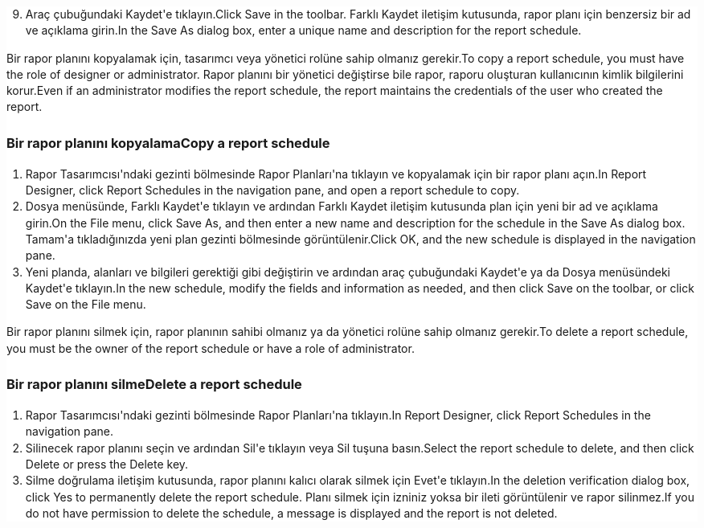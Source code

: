 9. <span data-ttu-id="58b3c-156">Araç çubuğundaki Kaydet'e tıklayın.</span><span class="sxs-lookup"><span data-stu-id="58b3c-156">Click Save in the toolbar.</span></span> <span data-ttu-id="58b3c-157">Farklı Kaydet iletişim kutusunda, rapor planı için benzersiz bir ad ve açıklama girin.</span><span class="sxs-lookup"><span data-stu-id="58b3c-157">In the Save As dialog box, enter a unique name and description for the report schedule.</span></span>

<span data-ttu-id="58b3c-158">Bir rapor planını kopyalamak için, tasarımcı veya yönetici rolüne sahip olmanız gerekir.</span><span class="sxs-lookup"><span data-stu-id="58b3c-158">To copy a report schedule, you must have the role of designer or administrator.</span></span> <span data-ttu-id="58b3c-159">Rapor planını bir yönetici değiştirse bile rapor, raporu oluşturan kullanıcının kimlik bilgilerini korur.</span><span class="sxs-lookup"><span data-stu-id="58b3c-159">Even if an administrator modifies the report schedule, the report maintains the credentials of the user who created the report.</span></span>

### <a name="copy-a-report-schedule"></a><span data-ttu-id="58b3c-160">Bir rapor planını kopyalama</span><span class="sxs-lookup"><span data-stu-id="58b3c-160">Copy a report schedule</span></span>

1. <span data-ttu-id="58b3c-161">Rapor Tasarımcısı'ndaki gezinti bölmesinde Rapor Planları'na tıklayın ve kopyalamak için bir rapor planı açın.</span><span class="sxs-lookup"><span data-stu-id="58b3c-161">In Report Designer, click Report Schedules in the navigation pane, and open a report schedule to copy.</span></span>
2. <span data-ttu-id="58b3c-162">Dosya menüsünde, Farklı Kaydet'e tıklayın ve ardından Farklı Kaydet iletişim kutusunda plan için yeni bir ad ve açıklama girin.</span><span class="sxs-lookup"><span data-stu-id="58b3c-162">On the File menu, click Save As, and then enter a new name and description for the schedule in the Save As dialog box.</span></span> <span data-ttu-id="58b3c-163">Tamam'a tıkladığınızda yeni plan gezinti bölmesinde görüntülenir.</span><span class="sxs-lookup"><span data-stu-id="58b3c-163">Click OK, and the new schedule is displayed in the navigation pane.</span></span>
3. <span data-ttu-id="58b3c-164">Yeni planda, alanları ve bilgileri gerektiği gibi değiştirin ve ardından araç çubuğundaki Kaydet'e ya da Dosya menüsündeki Kaydet'e tıklayın.</span><span class="sxs-lookup"><span data-stu-id="58b3c-164">In the new schedule, modify the fields and information as needed, and then click Save on the toolbar, or click Save on the File menu.</span></span>

<span data-ttu-id="58b3c-165">Bir rapor planını silmek için, rapor planının sahibi olmanız ya da yönetici rolüne sahip olmanız gerekir.</span><span class="sxs-lookup"><span data-stu-id="58b3c-165">To delete a report schedule, you must be the owner of the report schedule or have a role of administrator.</span></span>

### <a name="delete-a-report-schedule"></a><span data-ttu-id="58b3c-166">Bir rapor planını silme</span><span class="sxs-lookup"><span data-stu-id="58b3c-166">Delete a report schedule</span></span>

1. <span data-ttu-id="58b3c-167">Rapor Tasarımcısı'ndaki gezinti bölmesinde Rapor Planları'na tıklayın.</span><span class="sxs-lookup"><span data-stu-id="58b3c-167">In Report Designer, click Report Schedules in the navigation pane.</span></span>
2. <span data-ttu-id="58b3c-168">Silinecek rapor planını seçin ve ardından Sil'e tıklayın veya Sil tuşuna basın.</span><span class="sxs-lookup"><span data-stu-id="58b3c-168">Select the report schedule to delete, and then click Delete or press the Delete key.</span></span>
3. <span data-ttu-id="58b3c-169">Silme doğrulama iletişim kutusunda, rapor planını kalıcı olarak silmek için Evet'e tıklayın.</span><span class="sxs-lookup"><span data-stu-id="58b3c-169">In the deletion verification dialog box, click Yes to permanently delete the report schedule.</span></span> <span data-ttu-id="58b3c-170">Planı silmek için izniniz yoksa bir ileti görüntülenir ve rapor silinmez.</span><span class="sxs-lookup"><span data-stu-id="58b3c-170">If you do not have permission to delete the schedule, a message is displayed and the report is not deleted.</span></span>
